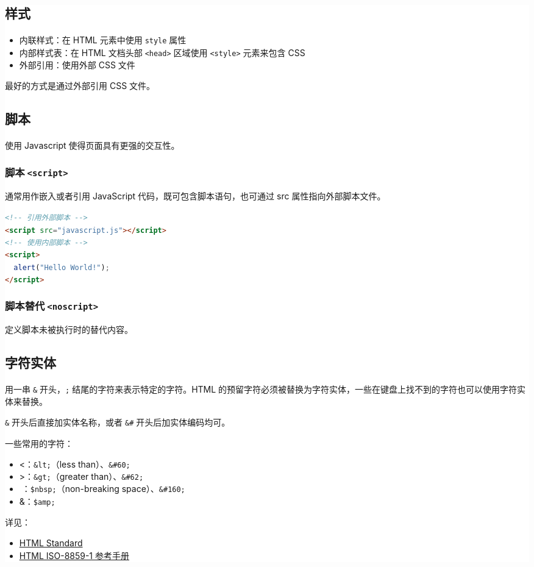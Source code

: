## 样式 
- 内联样式：在 HTML 元素中使用 `style` 属性
- 内部样式表：在 HTML 文档头部 `<head>` 区域使用 `<style>` 元素来包含 CSS
- 外部引用：使用外部 CSS 文件

最好的方式是通过外部引用 CSS 文件。

## 脚本
使用 Javascript 使得页面具有更强的交互性。

### 脚本 `<script>`
通常用作嵌入或者引用 JavaScript 代码，既可包含脚本语句，也可通过 src 属性指向外部脚本文件。

```html
<!-- 引用外部脚本 -->
<script src="javascript.js"></script>
<!-- 使用内部脚本 -->
<script>
  alert("Hello World!");
</script>
```

### 脚本替代 `<noscript>`
定义脚本未被执行时的替代内容。

## 字符实体
用一串 `&` 开头，`;` 结尾的字符来表示特定的字符。HTML 的预留字符必须被替换为字符实体，一些在键盘上找不到的字符也可以使用字符实体来替换。

`&` 开头后直接加实体名称，或者 `&#` 开头后加实体编码均可。

一些常用的字符：
- &lt;：`&lt;`（less than）、`&#60;`
- &gt;：`&gt;`（greater than）、`&#62;`
- &nbsp;：`$nbsp;`（non-breaking space）、`&#160;`
- &amp;：`$amp;` 

详见：
- [HTML Standard](https://html.spec.whatwg.org/multipage/named-characters.html#named-character-references)
- [HTML ISO-8859-1 参考手册](https://www.runoob.com/tags/ref-entities.html)



